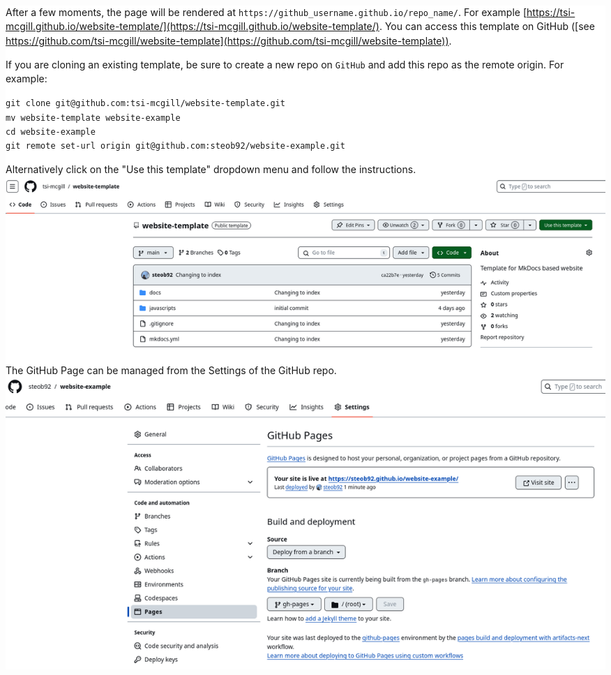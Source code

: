 
After a few moments, the page will be rendered at `https://github_username.github.io/repo_name/`.
For example [https://tsi-mcgill.github.io/website-template/](https://tsi-mcgill.github.io/website-template/). You can access this template on GitHub ([see https://github.com/tsi-mcgill/website-template](https://github.com/tsi-mcgill/website-template)).

If you are cloning an existing template, be sure to create a new repo on `GitHub` and add this repo as the remote origin. For example:
```
git clone git@github.com:tsi-mcgill/website-template.git
mv website-template website-example
cd website-example
git remote set-url origin git@github.com:steob92/website-example.git
```

Alternatively click on the "Use this template" dropdown menu and follow the instructions.
![Use this template](./images/use_template.png)

The GitHub Page can be managed from the Settings of the GitHub repo.
![Settings example](./images/gh-pages-settings.png)
